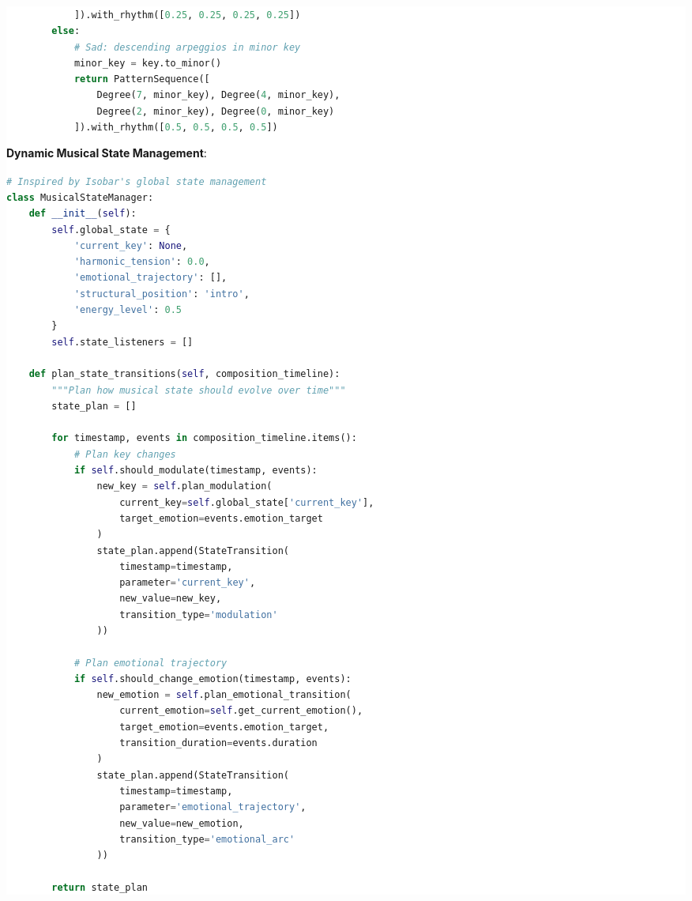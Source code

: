 ```python
            ]).with_rhythm([0.25, 0.25, 0.25, 0.25])
        else:
            # Sad: descending arpeggios in minor key
            minor_key = key.to_minor()
            return PatternSequence([
                Degree(7, minor_key), Degree(4, minor_key), 
                Degree(2, minor_key), Degree(0, minor_key)
            ]).with_rhythm([0.5, 0.5, 0.5, 0.5])
```

**Dynamic Musical State Management**:
```python
# Inspired by Isobar's global state management
class MusicalStateManager:
    def __init__(self):
        self.global_state = {
            'current_key': None,
            'harmonic_tension': 0.0,
            'emotional_trajectory': [],
            'structural_position': 'intro',
            'energy_level': 0.5
        }
        self.state_listeners = []
    
    def plan_state_transitions(self, composition_timeline):
        """Plan how musical state should evolve over time"""
        state_plan = []
        
        for timestamp, events in composition_timeline.items():
            # Plan key changes
            if self.should_modulate(timestamp, events):
                new_key = self.plan_modulation(
                    current_key=self.global_state['current_key'],
                    target_emotion=events.emotion_target
                )
                state_plan.append(StateTransition(
                    timestamp=timestamp,
                    parameter='current_key',
                    new_value=new_key,
                    transition_type='modulation'
                ))
            
            # Plan emotional trajectory
            if self.should_change_emotion(timestamp, events):
                new_emotion = self.plan_emotional_transition(
                    current_emotion=self.get_current_emotion(),
                    target_emotion=events.emotion_target,
                    transition_duration=events.duration
                )
                state_plan.append(StateTransition(
                    timestamp=timestamp,
                    parameter='emotional_trajectory',
                    new_value=new_emotion,
                    transition_type='emotional_arc'
                ))
        
        return state_plan
```

